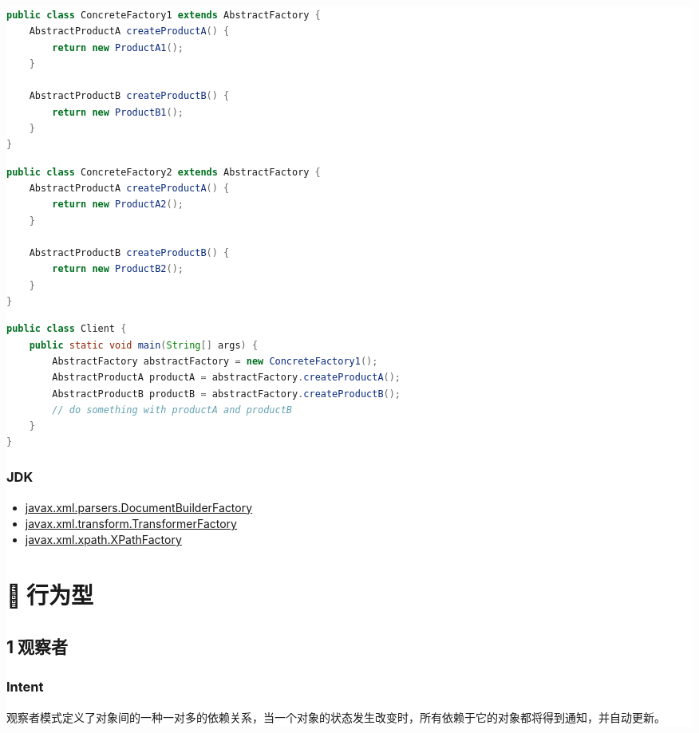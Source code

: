 ```java
public class ConcreteFactory1 extends AbstractFactory {
    AbstractProductA createProductA() {
        return new ProductA1();
    }

    AbstractProductB createProductB() {
        return new ProductB1();
    }
}
```

```java
public class ConcreteFactory2 extends AbstractFactory {
    AbstractProductA createProductA() {
        return new ProductA2();
    }

    AbstractProductB createProductB() {
        return new ProductB2();
    }
}
```

```java
public class Client {
    public static void main(String[] args) {
        AbstractFactory abstractFactory = new ConcreteFactory1();
        AbstractProductA productA = abstractFactory.createProductA();
        AbstractProductB productB = abstractFactory.createProductB();
        // do something with productA and productB
    }
}
```

### JDK

- [javax.xml.parsers.DocumentBuilderFactory](http://docs.oracle.com/javase/8/docs/api/javax/xml/parsers/DocumentBuilderFactory.html)
- [javax.xml.transform.TransformerFactory](http://docs.oracle.com/javase/8/docs/api/javax/xml/transform/TransformerFactory.html#newInstance--)
- [javax.xml.xpath.XPathFactory](http://docs.oracle.com/javase/8/docs/api/javax/xml/xpath/XPathFactory.html#newInstance--)



# :christmas_tree: 行为型

## 1 观察者

### Intent

观察者模式定义了对象间的一种一对多的依赖关系，当一个对象的状态发生改变时，所有依赖于它的对象都将得到通知，并自动更新。 
